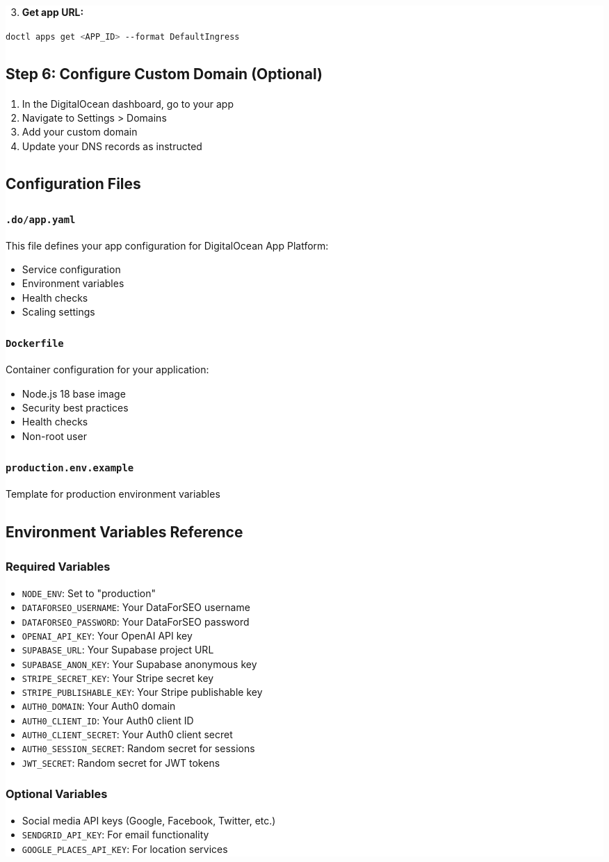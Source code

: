 3. **Get app URL:**
```bash
doctl apps get <APP_ID> --format DefaultIngress
```

## Step 6: Configure Custom Domain (Optional)

1. In the DigitalOcean dashboard, go to your app
2. Navigate to Settings > Domains
3. Add your custom domain
4. Update your DNS records as instructed

## Configuration Files

### `.do/app.yaml`
This file defines your app configuration for DigitalOcean App Platform:
- Service configuration
- Environment variables
- Health checks
- Scaling settings

### `Dockerfile`
Container configuration for your application:
- Node.js 18 base image
- Security best practices
- Health checks
- Non-root user

### `production.env.example`
Template for production environment variables

## Environment Variables Reference

### Required Variables
- `NODE_ENV`: Set to "production"
- `DATAFORSEO_USERNAME`: Your DataForSEO username
- `DATAFORSEO_PASSWORD`: Your DataForSEO password
- `OPENAI_API_KEY`: Your OpenAI API key
- `SUPABASE_URL`: Your Supabase project URL
- `SUPABASE_ANON_KEY`: Your Supabase anonymous key
- `STRIPE_SECRET_KEY`: Your Stripe secret key
- `STRIPE_PUBLISHABLE_KEY`: Your Stripe publishable key
- `AUTH0_DOMAIN`: Your Auth0 domain
- `AUTH0_CLIENT_ID`: Your Auth0 client ID
- `AUTH0_CLIENT_SECRET`: Your Auth0 client secret
- `AUTH0_SESSION_SECRET`: Random secret for sessions
- `JWT_SECRET`: Random secret for JWT tokens

### Optional Variables
- Social media API keys (Google, Facebook, Twitter, etc.)
- `SENDGRID_API_KEY`: For email functionality
- `GOOGLE_PLACES_API_KEY`: For location services
